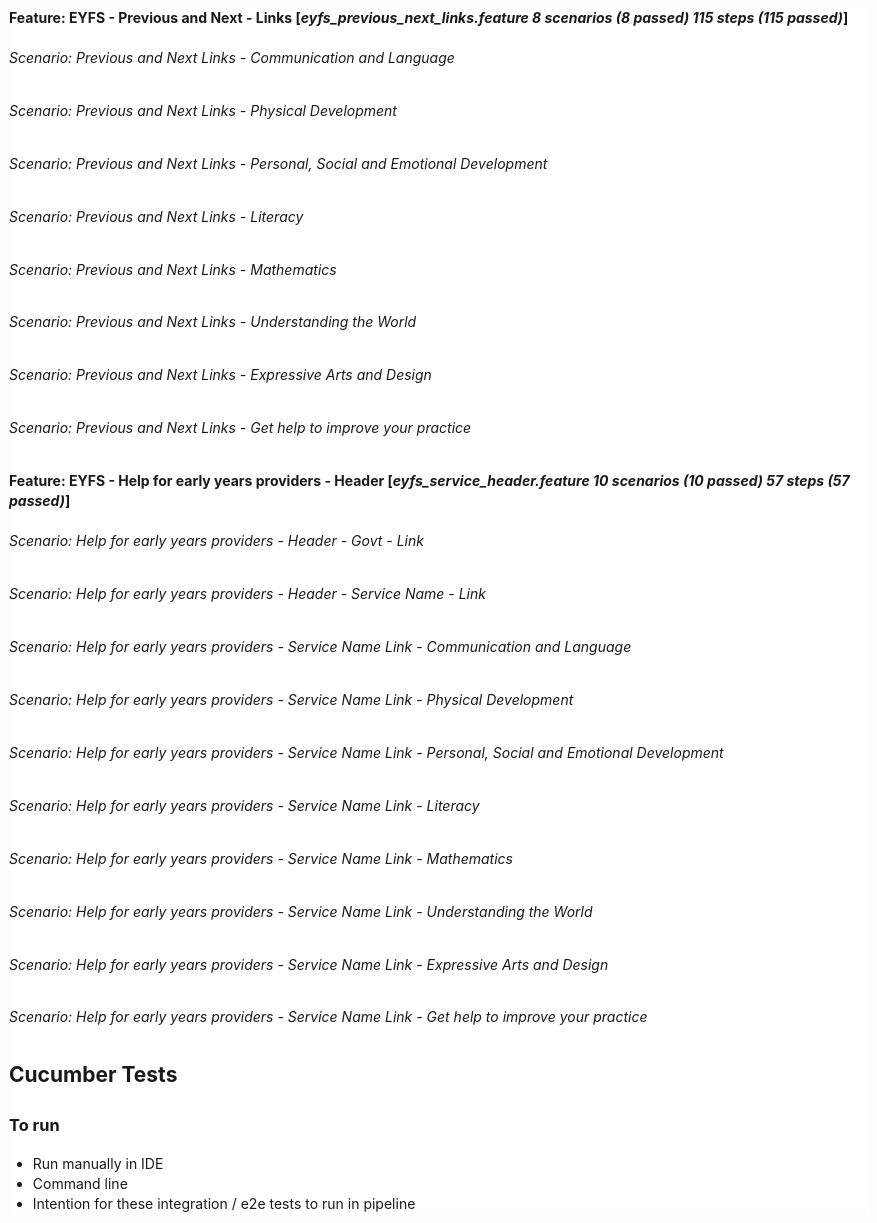 #### Feature: EYFS - Previous and Next - Links [_eyfs_previous_next_links.feature  8 scenarios (8 passed)  115 steps (115 passed)_]

###### Scenario:  Previous and Next Links - Communication and Language
###### Scenario:  Previous and Next Links - Physical Development
###### Scenario:  Previous and Next Links - Personal, Social and Emotional Development
###### Scenario:  Previous and Next Links - Literacy
###### Scenario:  Previous and Next Links - Mathematics
###### Scenario:  Previous and Next Links - Understanding the World
###### Scenario:  Previous and Next Links - Expressive Arts and Design
###### Scenario:  Previous and Next Links - Get help to improve your practice
              
#### Feature: EYFS - Help for early years providers - Header [_eyfs_service_header.feature  10 scenarios (10 passed) 57 steps (57 passed)_]

###### Scenario:  Help for early years providers - Header - Govt - Link
###### Scenario: Help for early years providers - Header - Service Name - Link
###### Scenario: Help for early years providers - Service Name Link - Communication and Language
###### Scenario: Help for early years providers - Service Name Link - Physical Development
###### Scenario: Help for early years providers - Service Name Link - Personal, Social and Emotional Development
###### Scenario: Help for early years providers - Service Name Link - Literacy
###### Scenario: Help for early years providers - Service Name Link - Mathematics
###### Scenario: Help for early years providers - Service Name Link - Understanding the World
###### Scenario: Help for early years providers - Service Name Link - Expressive Arts and Design
###### Scenario: Help for early years providers - Service Name Link - Get help to improve your practice      
        
## Cucumber Tests

### To run
- Run manually in IDE
- Command line
- Intention for these integration / e2e tests to run in pipeline

